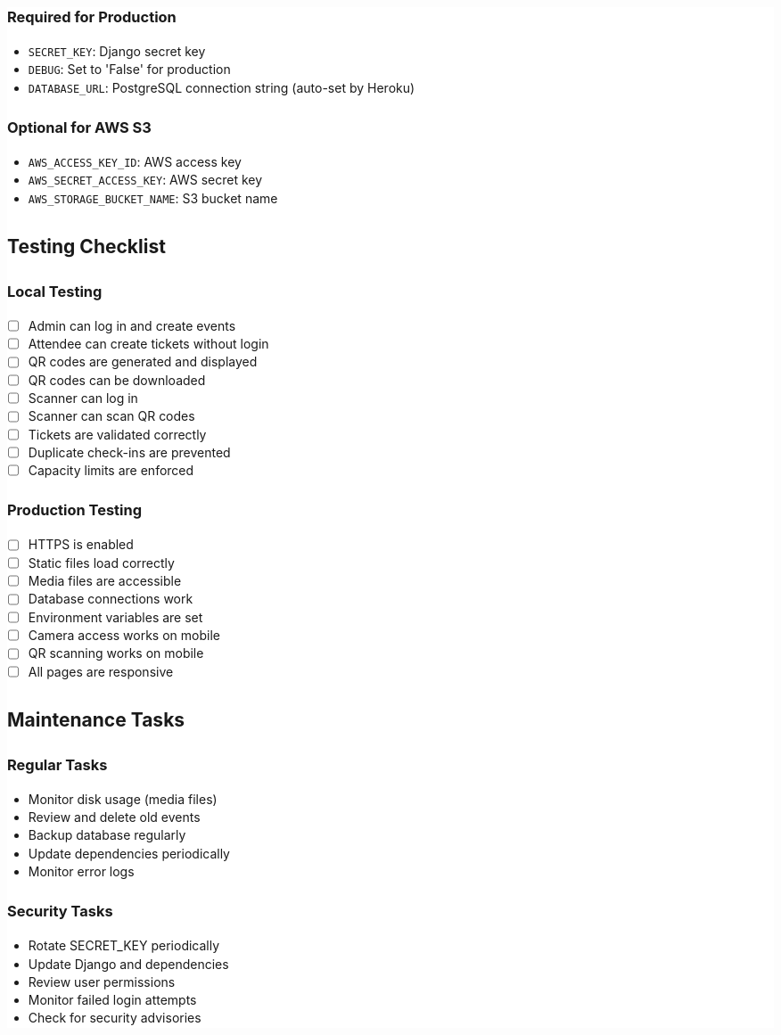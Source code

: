 ### Required for Production

- `SECRET_KEY`: Django secret key
- `DEBUG`: Set to 'False' for production
- `DATABASE_URL`: PostgreSQL connection string (auto-set by Heroku)

### Optional for AWS S3

- `AWS_ACCESS_KEY_ID`: AWS access key
- `AWS_SECRET_ACCESS_KEY`: AWS secret key
- `AWS_STORAGE_BUCKET_NAME`: S3 bucket name

## Testing Checklist

### Local Testing
- [ ] Admin can log in and create events
- [ ] Attendee can create tickets without login
- [ ] QR codes are generated and displayed
- [ ] QR codes can be downloaded
- [ ] Scanner can log in
- [ ] Scanner can scan QR codes
- [ ] Tickets are validated correctly
- [ ] Duplicate check-ins are prevented
- [ ] Capacity limits are enforced

### Production Testing
- [ ] HTTPS is enabled
- [ ] Static files load correctly
- [ ] Media files are accessible
- [ ] Database connections work
- [ ] Environment variables are set
- [ ] Camera access works on mobile
- [ ] QR scanning works on mobile
- [ ] All pages are responsive

## Maintenance Tasks

### Regular Tasks
- Monitor disk usage (media files)
- Review and delete old events
- Backup database regularly
- Update dependencies periodically
- Monitor error logs

### Security Tasks
- Rotate SECRET_KEY periodically
- Update Django and dependencies
- Review user permissions
- Monitor failed login attempts
- Check for security advisories
